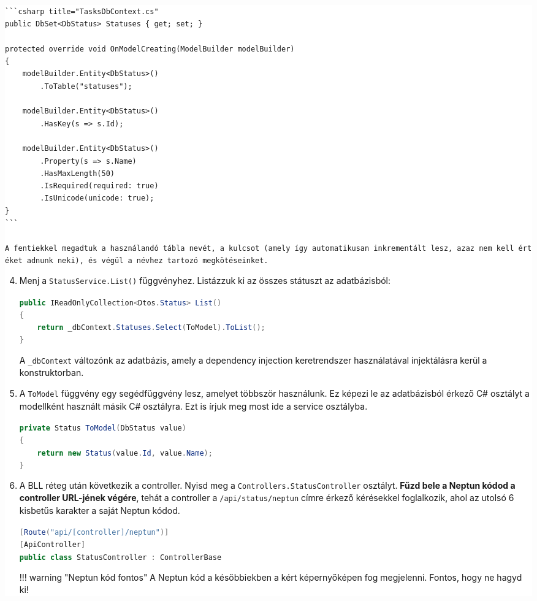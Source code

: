     ```csharp title="TasksDbContext.cs"
    public DbSet<DbStatus> Statuses { get; set; }

    protected override void OnModelCreating(ModelBuilder modelBuilder)
    {
        modelBuilder.Entity<DbStatus>()
            .ToTable("statuses");
            
        modelBuilder.Entity<DbStatus>()
            .HasKey(s => s.Id);

        modelBuilder.Entity<DbStatus>()
            .Property(s => s.Name)
            .HasMaxLength(50)
            .IsRequired(required: true)
            .IsUnicode(unicode: true);
    }
    ```

    A fentiekkel megadtuk a használandó tábla nevét, a kulcsot (amely így automatikusan inkrementált lesz, azaz nem kell értéket adnunk neki), és végül a névhez tartozó megkötéseinket.

4. Menj a `StatusService.List()` függvényhez. Listázzuk ki az összes státuszt az adatbázisból:

    ```csharp hl_lines="3"
    public IReadOnlyCollection<Dtos.Status> List()
    {
        return _dbContext.Statuses.Select(ToModel).ToList();
    }
    ```

    A `_dbContext` változónk az adatbázis, amely a dependency injection keretrendszer használatával injektálásra kerül a konstruktorban.

5. A `ToModel` függvény egy segédfüggvény lesz, amelyet többször használunk. Ez képezi le az adatbázisból érkező C# osztályt a modellként használt másik C# osztályra. Ezt is írjuk meg most ide a service osztályba.

    ```csharp
    private Status ToModel(DbStatus value)
    {
        return new Status(value.Id, value.Name);
    }
    ```

6. A BLL réteg után következik a controller. Nyisd meg a `Controllers.StatusController` osztályt. **Fűzd bele a Neptun kódod a controller URL-jének végére**, tehát a controller a `/api/status/neptun` címre érkező kérésekkel foglalkozik, ahol az utolsó 6 kisbetűs karakter a saját Neptun kódod.

    ```csharp hl_lines="1"
    [Route("api/[controller]/neptun")]
    [ApiController]
    public class StatusController : ControllerBase
    ```

    !!! warning "Neptun kód fontos"
        A Neptun kód a későbbiekben a kért képernyőképen fog megjelenni. Fontos, hogy ne hagyd ki!
